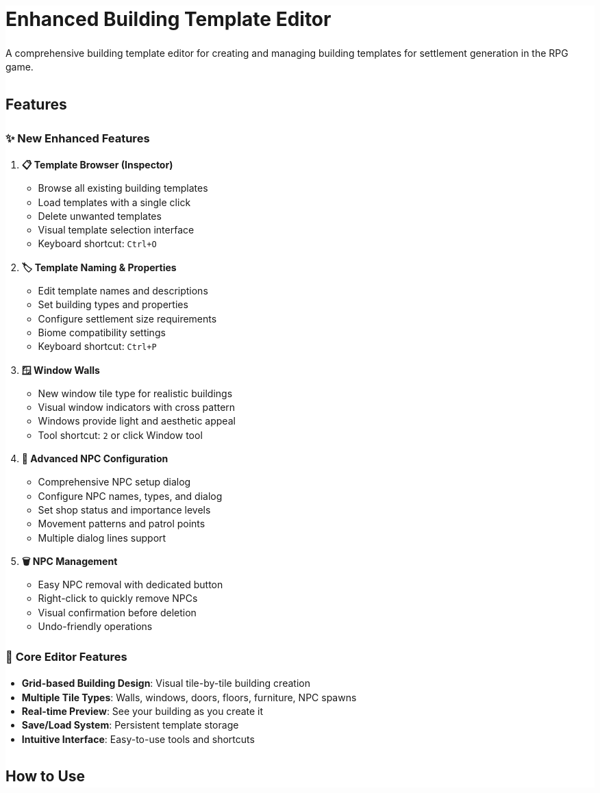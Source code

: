 # Enhanced Building Template Editor

A comprehensive building template editor for creating and managing building templates for settlement generation in the RPG game.

## Features

### ✨ **New Enhanced Features**

1. **📋 Template Browser (Inspector)**
   - Browse all existing building templates
   - Load templates with a single click
   - Delete unwanted templates
   - Visual template selection interface
   - Keyboard shortcut: `Ctrl+O`

2. **🏷️ Template Naming & Properties**
   - Edit template names and descriptions
   - Set building types and properties
   - Configure settlement size requirements
   - Biome compatibility settings
   - Keyboard shortcut: `Ctrl+P`

3. **🪟 Window Walls**
   - New window tile type for realistic buildings
   - Visual window indicators with cross pattern
   - Windows provide light and aesthetic appeal
   - Tool shortcut: `2` or click Window tool

4. **👥 Advanced NPC Configuration**
   - Comprehensive NPC setup dialog
   - Configure NPC names, types, and dialog
   - Set shop status and importance levels
   - Movement patterns and patrol points
   - Multiple dialog lines support

5. **🗑️ NPC Management**
   - Easy NPC removal with dedicated button
   - Right-click to quickly remove NPCs
   - Visual confirmation before deletion
   - Undo-friendly operations

### 🎨 **Core Editor Features**

- **Grid-based Building Design**: Visual tile-by-tile building creation
- **Multiple Tile Types**: Walls, windows, doors, floors, furniture, NPC spawns
- **Real-time Preview**: See your building as you create it
- **Save/Load System**: Persistent template storage
- **Intuitive Interface**: Easy-to-use tools and shortcuts

## How to Use
